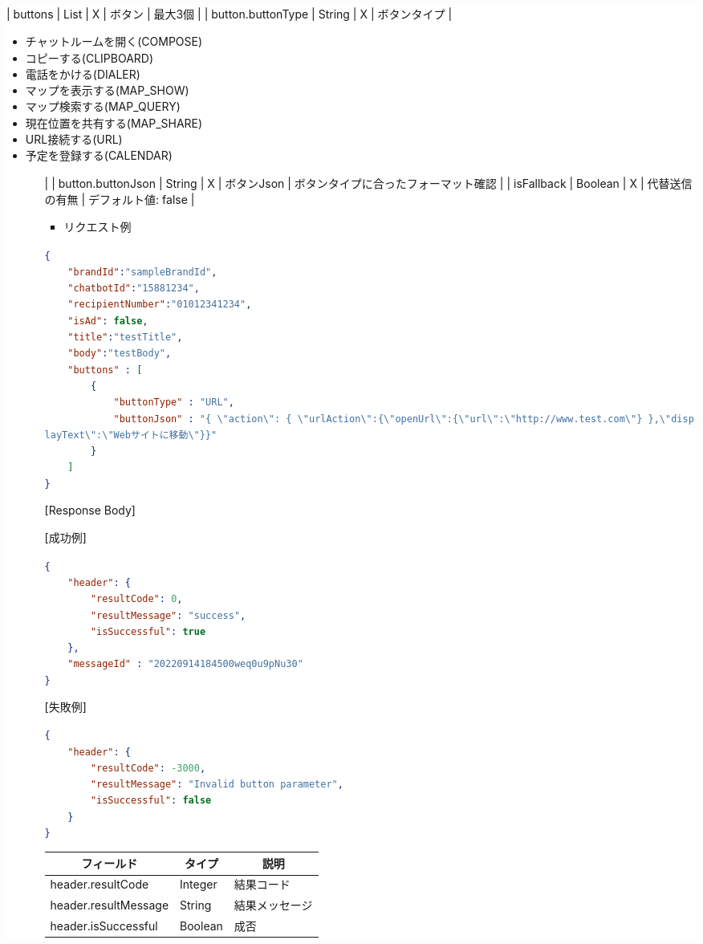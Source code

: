 | buttons | List | X | ボタン | 最大3個 |
| button.buttonType | String | X | ボタンタイプ | <ul><li>チャットルームを開く(COMPOSE)</li><li>コピーする(CLIPBOARD)</li><li>電話をかける(DIALER)</li><li>マップを表示する(MAP_SHOW)</li><li>マップ検索する(MAP_QUERY)</li><li>現在位置を共有する(MAP_SHARE)</li><li>URL接続する(URL)</li><li>予定を登録する(CALENDAR)</li><ul> |
| button.buttonJson | String | X | ボタンJson | ボタンタイプに合ったフォーマット確認 |
| isFallback | Boolean | X | 代替送信の有無 | デフォルト値: false |

* リクエスト例
```json
{
	"brandId":"sampleBrandId",
	"chatbotId":"15881234",
	"recipientNumber":"01012341234",
	"isAd": false,
    "title":"testTitle",
	"body":"testBody",
	"buttons" : [
		{
			"buttonType" : "URL",
			"buttonJson" : "{ \"action\": { \"urlAction\":{\"openUrl\":{\"url\":\"http://www.test.com\"} },\"displayText\":\"Webサイトに移動\"}}"
		}
	]
}
```

[Response Body]

[成功例]
```json
{
    "header": {
        "resultCode": 0,
        "resultMessage": "success",
        "isSuccessful": true
    },
    "messageId" : "20220914184500weq0u9pNu30"
}
```
[失敗例]
```json
{
    "header": {
        "resultCode": -3000,
        "resultMessage": "Invalid button parameter",
        "isSuccessful": false
    }
}
```
	

| フィールド | タイプ | 説明 |
| --- | --- | --- |
| header.resultCode | Integer | 結果コード |
| header.resultMessage | String | 結果メッセージ |
| header.isSuccessful | Boolean | 成否 |
